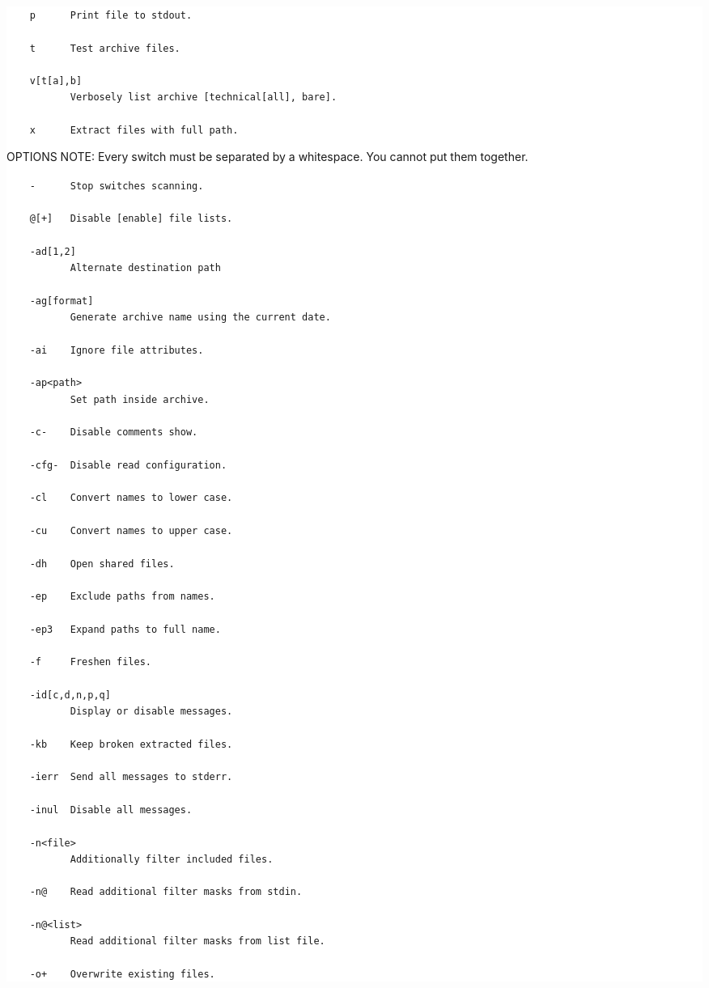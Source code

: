         p      Print file to stdout.
 
        t      Test archive files.
 
        v[t[a],b]
               Verbosely list archive [technical[all], bare].
 
        x      Extract files with full path.
 
 OPTIONS
        NOTE: Every switch must be separated by a whitespace.  You  cannot  put
        them together.
 
        -      Stop switches scanning.
 
        @[+]   Disable [enable] file lists.
 
        -ad[1,2]
               Alternate destination path
 
        -ag[format]
               Generate archive name using the current date.
 
        -ai    Ignore file attributes.
 
        -ap<path>
               Set path inside archive.
 
        -c-    Disable comments show.
 
        -cfg-  Disable read configuration.
 
        -cl    Convert names to lower case.
 
        -cu    Convert names to upper case.
 
        -dh    Open shared files.
 
        -ep    Exclude paths from names.
 
        -ep3   Expand paths to full name.
 
        -f     Freshen files.
 
        -id[c,d,n,p,q]
               Display or disable messages.
 
        -kb    Keep broken extracted files.
 
        -ierr  Send all messages to stderr.
 
        -inul  Disable all messages.
 
        -n<file>
               Additionally filter included files.
 
        -n@    Read additional filter masks from stdin.
 
        -n@<list>
               Read additional filter masks from list file.
 
        -o+    Overwrite existing files.
 